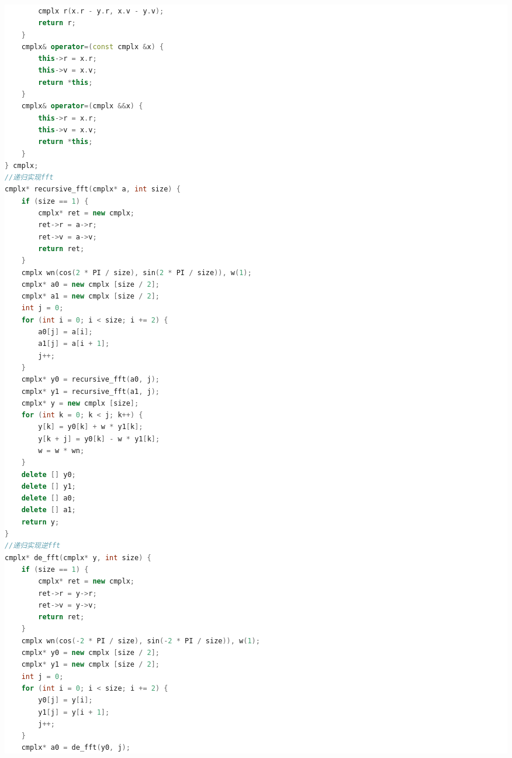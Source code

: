 ```c++
        cmplx r(x.r - y.r, x.v - y.v);
        return r;
    }
    cmplx& operator=(const cmplx &x) {
        this->r = x.r;
        this->v = x.v;
        return *this;
    }
    cmplx& operator=(cmplx &&x) {
        this->r = x.r;
        this->v = x.v;
        return *this;
    }
} cmplx;
//递归实现fft
cmplx* recursive_fft(cmplx* a, int size) {
    if (size == 1) {
        cmplx* ret = new cmplx;
        ret->r = a->r;
        ret->v = a->v;
        return ret;
    }
    cmplx wn(cos(2 * PI / size), sin(2 * PI / size)), w(1);
    cmplx* a0 = new cmplx [size / 2];
    cmplx* a1 = new cmplx [size / 2];
    int j = 0;
    for (int i = 0; i < size; i += 2) {
        a0[j] = a[i];
        a1[j] = a[i + 1];
        j++;
    }
    cmplx* y0 = recursive_fft(a0, j);
    cmplx* y1 = recursive_fft(a1, j);
    cmplx* y = new cmplx [size];
    for (int k = 0; k < j; k++) {
        y[k] = y0[k] + w * y1[k];
        y[k + j] = y0[k] - w * y1[k];
        w = w * wn;
    }
    delete [] y0;
    delete [] y1;
    delete [] a0;
    delete [] a1;
    return y;
}
//递归实现逆fft
cmplx* de_fft(cmplx* y, int size) {
    if (size == 1) {
        cmplx* ret = new cmplx;
        ret->r = y->r;
        ret->v = y->v;
        return ret;
    }
    cmplx wn(cos(-2 * PI / size), sin(-2 * PI / size)), w(1);
    cmplx* y0 = new cmplx [size / 2];
    cmplx* y1 = new cmplx [size / 2];
    int j = 0;
    for (int i = 0; i < size; i += 2) {
        y0[j] = y[i];
        y1[j] = y[i + 1];
        j++;
    }
    cmplx* a0 = de_fft(y0, j);
```